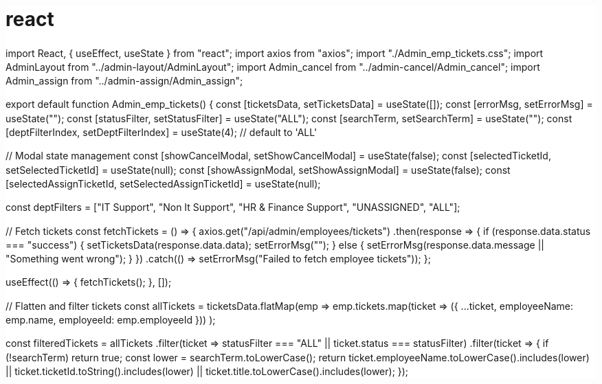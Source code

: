 # react

import React, { useEffect, useState } from "react";
import axios from "axios";
import "./Admin_emp_tickets.css";
import AdminLayout from "../admin-layout/AdminLayout";
import Admin_cancel from "../admin-cancel/Admin_cancel";
import Admin_assign from "../admin-assign/Admin_assign";

export default function Admin_emp_tickets() {
  const [ticketsData, setTicketsData] = useState([]);
  const [errorMsg, setErrorMsg] = useState("");
  const [statusFilter, setStatusFilter] = useState("ALL");
  const [searchTerm, setSearchTerm] = useState("");
  const [deptFilterIndex, setDeptFilterIndex] = useState(4); // default to 'ALL'

  // Modal state management
  const [showCancelModal, setShowCancelModal] = useState(false);
  const [selectedTicketId, setSelectedTicketId] = useState(null);
  const [showAssignModal, setShowAssignModal] = useState(false);
  const [selectedAssignTicketId, setSelectedAssignTicketId] = useState(null);

  const deptFilters = ["IT Support", "Non It Support", "HR & Finance Support", "UNASSIGNED", "ALL"];

  // Fetch tickets
  const fetchTickets = () => {
    axios.get("/api/admin/employees/tickets")
      .then(response => {
        if (response.data.status === "success") {
          setTicketsData(response.data.data);
          setErrorMsg("");
        } else {
          setErrorMsg(response.data.message || "Something went wrong");
        }
      })
      .catch(() => setErrorMsg("Failed to fetch employee tickets"));
  };

  useEffect(() => {
    fetchTickets();
  }, []);

  // Flatten and filter tickets
  const allTickets = ticketsData.flatMap(emp =>
    emp.tickets.map(ticket => ({
      ...ticket,
      employeeName: emp.name,
      employeeId: emp.employeeId
    }))
  );

  const filteredTickets = allTickets
    .filter(ticket => statusFilter === "ALL" || ticket.status === statusFilter)
    .filter(ticket => {
      if (!searchTerm) return true;
      const lower = searchTerm.toLowerCase();
      return ticket.employeeName.toLowerCase().includes(lower)
        || ticket.ticketId.toString().includes(lower)
        || ticket.title.toLowerCase().includes(lower);
    });
